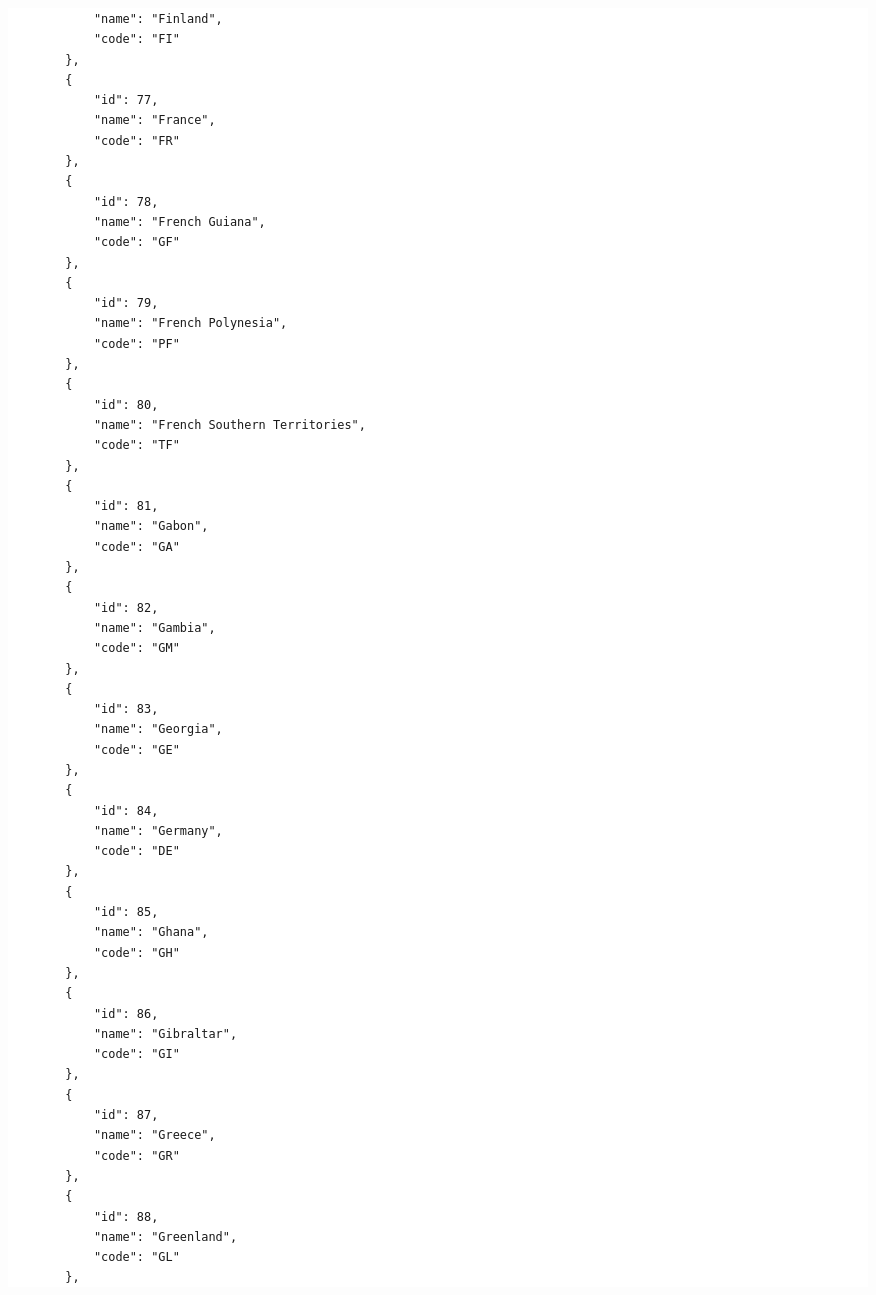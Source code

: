 ```{
            "name": "Finland",
            "code": "FI"
        },
        {
            "id": 77,
            "name": "France",
            "code": "FR"
        },
        {
            "id": 78,
            "name": "French Guiana",
            "code": "GF"
        },
        {
            "id": 79,
            "name": "French Polynesia",
            "code": "PF"
        },
        {
            "id": 80,
            "name": "French Southern Territories",
            "code": "TF"
        },
        {
            "id": 81,
            "name": "Gabon",
            "code": "GA"
        },
        {
            "id": 82,
            "name": "Gambia",
            "code": "GM"
        },
        {
            "id": 83,
            "name": "Georgia",
            "code": "GE"
        },
        {
            "id": 84,
            "name": "Germany",
            "code": "DE"
        },
        {
            "id": 85,
            "name": "Ghana",
            "code": "GH"
        },
        {
            "id": 86,
            "name": "Gibraltar",
            "code": "GI"
        },
        {
            "id": 87,
            "name": "Greece",
            "code": "GR"
        },
        {
            "id": 88,
            "name": "Greenland",
            "code": "GL"
        },
```